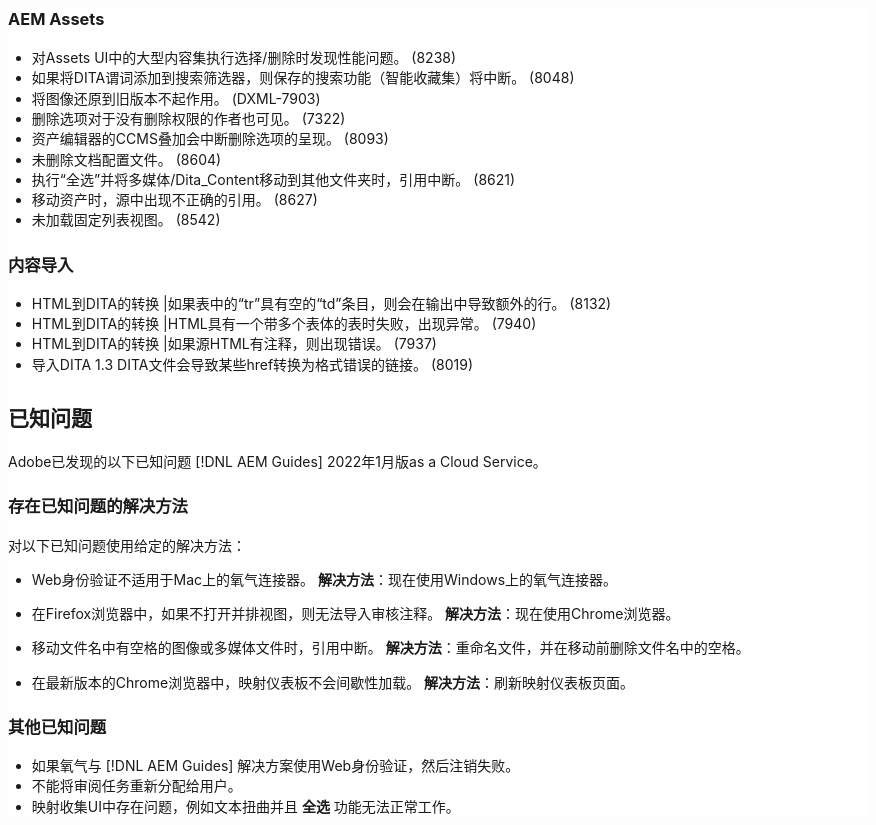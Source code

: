 ### AEM Assets

* 对Assets UI中的大型内容集执行选择/删除时发现性能问题。 (8238)
* 如果将DITA谓词添加到搜索筛选器，则保存的搜索功能（智能收藏集）将中断。 (8048)
* 将图像还原到旧版本不起作用。 (DXML-7903)
* 删除选项对于没有删除权限的作者也可见。 (7322)
* 资产编辑器的CCMS叠加会中断删除选项的呈现。 (8093)
* 未删除文档配置文件。 (8604)
* 执行“全选”并将多媒体/Dita_Content移动到其他文件夹时，引用中断。 (8621)
* 移动资产时，源中出现不正确的引用。 (8627)
* 未加载固定列表视图。 (8542)

### 内容导入

* HTML到DITA的转换 |如果表中的“tr”具有空的“td”条目，则会在输出中导致额外的行。 (8132)
* HTML到DITA的转换 |HTML具有一个带多个表体的表时失败，出现异常。 (7940)
* HTML到DITA的转换 |如果源HTML有注释，则出现错误。 (7937)
* 导入DITA 1.3 DITA文件会导致某些href转换为格式错误的链接。 (8019)

## 已知问题

Adobe已发现的以下已知问题 [!DNL AEM Guides] 2022年1月版as a Cloud Service。


### 存在已知问题的解决方法

对以下已知问题使用给定的解决方法：

* Web身份验证不适用于Mac上的氧气连接器。
  **解决方法**：现在使用Windows上的氧气连接器。

* 在Firefox浏览器中，如果不打开并排视图，则无法导入审核注释。
  **解决方法**：现在使用Chrome浏览器。

* 移动文件名中有空格的图像或多媒体文件时，引用中断。
  **解决方法**：重命名文件，并在移动前删除文件名中的空格。

* 在最新版本的Chrome浏览器中，映射仪表板不会间歇性加载。
  **解决方法**：刷新映射仪表板页面。

### 其他已知问题

* 如果氧气与 [!DNL AEM Guides] 解决方案使用Web身份验证，然后注销失败。
* 不能将审阅任务重新分配给用户。
* 映射收集UI中存在问题，例如文本扭曲并且 **全选** 功能无法正常工作。
